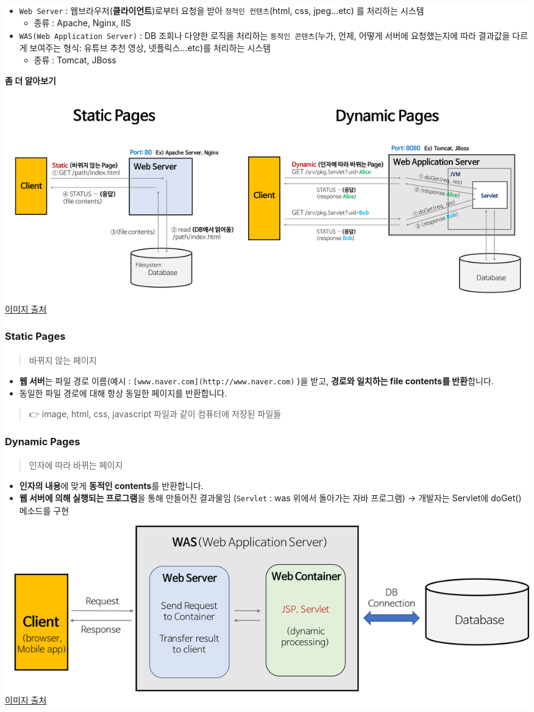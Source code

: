 - `Web Server`  : 웹브라우저(**클라이언트**)로부터 요청을 받아 `정적인 컨텐츠`(html, css, jpeg...etc) 를 처리하는 시스템
    - 종류 : Apache, Nginx, IIS
- `WAS(Web Application Server)` : DB 조회나 다양한 로직을 처리하는 `동적인 콘텐츠`(누가, 언제, 어떻게 서버에 요청했는지에 따라 결과값을 다르게 보여주는 형식: 유튜브 추천 영상, 넷플릭스...etc)를 처리하는 시스템
    - 종류 : Tomcat, JBoss

**좀 더 알아보기**

![](./image/jarammm/4.png)
[이미지 출처](https://gyoogle.dev/blog/web-knowledge/Web%20Server%EC%99%80%20WAS%EC%9D%98%20%EC%B0%A8%EC%9D%B4.html)

### Static Pages
> 바뀌지 않는 페이지
 
- **웹 서버**는 파일 경로 이름(예시 : `[www.naver.com](http://www.naver.com)` )을 받고, **경로와 일치하는 file contents를 반환**합니다.
- 동일한 파일 경로에 대해 항상 동일한 페이지를 반환합니다.

> 👉 image, html, css, javascript 파일과 같이 컴퓨터에 저장된 파일들

### Dynamic Pages
> 인자에 따라 바뀌는 페이지


- **인자의 내용**에 맞게 **동적인 contents**를 반환합니다.
- **웹 서버에 의해 실행되는 프로그램**을 통해 만들어진 결과물임 (`Servlet` : was 위에서 돌아가는 자바 프로그램) → 개발자는 Servlet에 doGet() 메소드를 구현  

![](./image/jarammm/5.png)
[이미지 출처](https://gyoogle.dev/blog/web-knowledge/Web%20Server%EC%99%80%20WAS%EC%9D%98%20%EC%B0%A8%EC%9D%B4.html)
